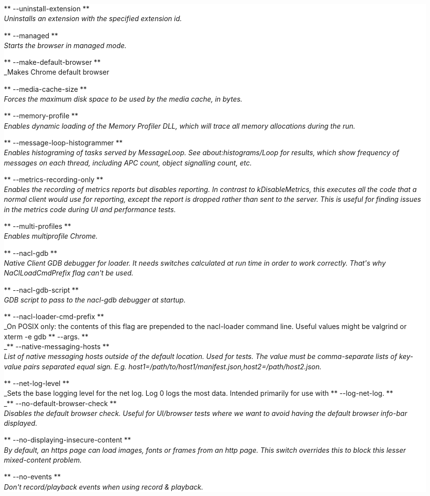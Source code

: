 ** --uninstall-extension **  
_Uninstalls an extension with the specified extension id._

** --managed **  
_Starts the browser in managed mode._

** --make-default-browser **  
_Makes Chrome default browser

** --media-cache-size **  
_Forces the maximum disk space to be used by the media cache, in bytes._

** --memory-profile **  
_Enables dynamic loading of the Memory Profiler DLL, which will trace all memory allocations during the run._

** --message-loop-histogrammer **  
_Enables histograming of tasks served by MessageLoop. See about:histograms/Loop for results, which show frequency of messages on each thread, including APC count, object signalling count, etc._

** --metrics-recording-only **  
_Enables the recording of metrics reports but disables reporting. In contrast to kDisableMetrics, this executes all the code that a normal client would use for reporting, except the report is dropped rather than sent to the server. This is useful for finding issues in the metrics code during UI and performance tests._

** --multi-profiles **  
_Enables multiprofile Chrome._

** --nacl-gdb **  
_Native Client GDB debugger for loader. It needs switches calculated at run time in order to work correctly. That's why NaClLoadCmdPrefix flag can't be used._

** --nacl-gdb-script **  
_GDB script to pass to the nacl-gdb debugger at startup._

** --nacl-loader-cmd-prefix **  
_On POSIX only: the contents of this flag are prepended to the nacl-loader command line. Useful values might be valgrind or xterm -e gdb ** --args. **  
_** --native-messaging-hosts **  
_List of native messaging hosts outside of the default location. Used for tests. The value must be comma-separate lists of key-value pairs separated equal sign. E.g. host1=/path/to/host1/manifest.json,host2=/path/host2.json._

** --net-log-level **  
_Sets the base logging level for the net log. Log 0 logs the most data. Intended primarily for use with ** --log-net-log. **  
_** --no-default-browser-check **  
_Disables the default browser check. Useful for UI/browser tests where we want to avoid having the default browser info-bar displayed._

** --no-displaying-insecure-content **  
_By default, an https page can load images, fonts or frames from an http page. This switch overrides this to block this lesser mixed-content problem._

** --no-events **  
_Don't record/playback events when using record & playback._
